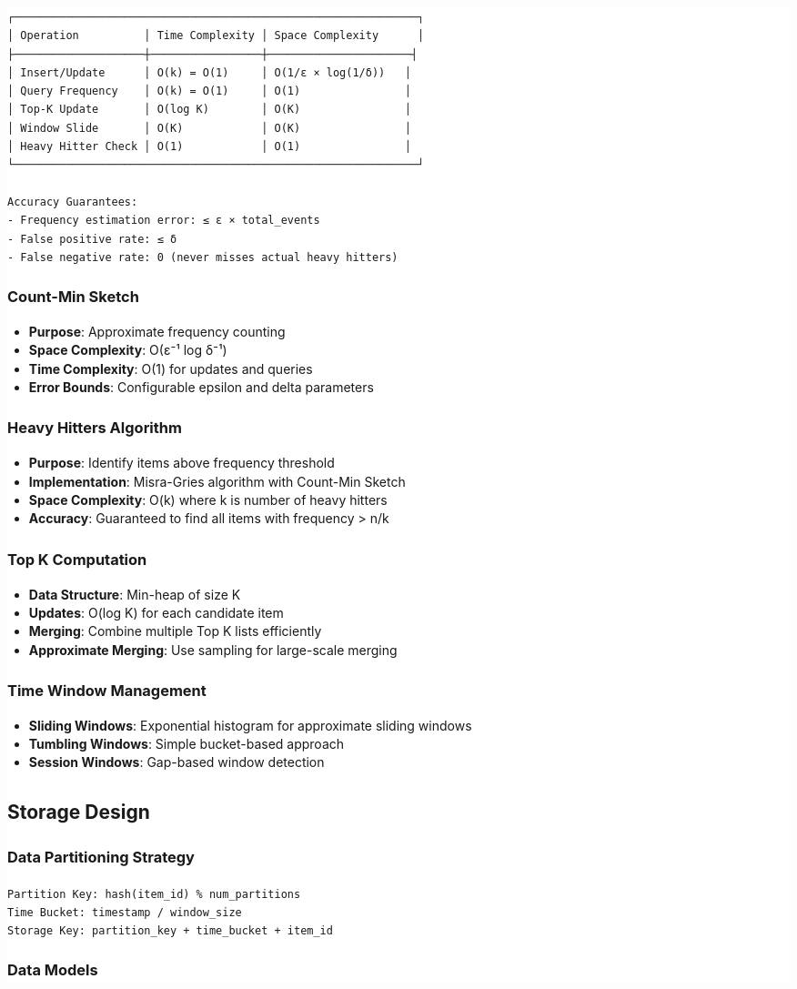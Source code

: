 ```
┌──────────────────────────────────────────────────────────────┐
│ Operation          │ Time Complexity │ Space Complexity      │
├────────────────────┼─────────────────┼──────────────────────┤
│ Insert/Update      │ O(k) = O(1)     │ O(1/ε × log(1/δ))   │
│ Query Frequency    │ O(k) = O(1)     │ O(1)                │
│ Top-K Update       │ O(log K)        │ O(K)                │
│ Window Slide       │ O(K)            │ O(K)                │
│ Heavy Hitter Check │ O(1)            │ O(1)                │
└──────────────────────────────────────────────────────────────┘

Accuracy Guarantees:
- Frequency estimation error: ≤ ε × total_events
- False positive rate: ≤ δ
- False negative rate: 0 (never misses actual heavy hitters)
```

### Count-Min Sketch
- **Purpose**: Approximate frequency counting
- **Space Complexity**: O(ε⁻¹ log δ⁻¹)
- **Time Complexity**: O(1) for updates and queries
- **Error Bounds**: Configurable epsilon and delta parameters

### Heavy Hitters Algorithm
- **Purpose**: Identify items above frequency threshold
- **Implementation**: Misra-Gries algorithm with Count-Min Sketch
- **Space Complexity**: O(k) where k is number of heavy hitters
- **Accuracy**: Guaranteed to find all items with frequency > n/k

### Top K Computation
- **Data Structure**: Min-heap of size K
- **Updates**: O(log K) for each candidate item
- **Merging**: Combine multiple Top K lists efficiently
- **Approximate Merging**: Use sampling for large-scale merging

### Time Window Management
- **Sliding Windows**: Exponential histogram for approximate sliding windows
- **Tumbling Windows**: Simple bucket-based approach
- **Session Windows**: Gap-based window detection

## Storage Design

### Data Partitioning Strategy
```
Partition Key: hash(item_id) % num_partitions
Time Bucket: timestamp / window_size
Storage Key: partition_key + time_bucket + item_id
```

### Data Models
